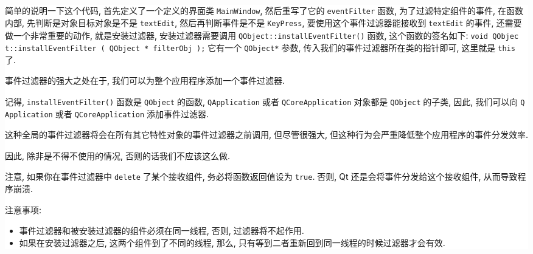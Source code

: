 简单的说明一下这个代码, 首先定义了一个定义的界面类 `MainWindow`, 然后重写了它的 `eventFilter` 函数, 为了过滤特定组件的事件, 在函数内部, 先判断是对象目标对象是不是 `textEdit`, 然后再判断事件是不是 `KeyPress`, 要使用这个事件过滤器能接收到 `textEdit` 的事件, 还需要做一个非常重要的动作, 就是安装过滤器, 安装过滤器需要调用 `QObject::installEventFilter()` 函数, 这个函数的签名如下: `void QObject::installEventFilter ( QObject * filterObj );` 它有一个 `QObject*` 参数, 传入我们的事件过滤器所在类的指针即可, 这里就是 `this` 了.

事件过滤器的强大之处在于, 我们可以为整个应用程序添加一个事件过滤器.

记得, `installEventFilter()` 函数是 `QObject` 的函数, `QApplication` 或者 `QCoreApplication` 对象都是 `QObject` 的子类, 因此, 我们可以向 `QApplication` 或者 `QCoreApplication` 添加事件过滤器.

 这种全局的事件过滤器将会在所有其它特性对象的事件过滤器之前调用, 但尽管很强大, 但这种行为会严重降低整个应用程序的事件分发效率.

 因此, 除非是不得不使用的情况, 否则的话我们不应该这么做.

注意, 如果你在事件过滤器中 `delete` 了某个接收组件, 务必将函数返回值设为 `true`. 否则, Qt 还是会将事件分发给这个接收组件, 从而导致程序崩溃.

注意事项:

- 事件过滤器和被安装过滤器的组件必须在同一线程, 否则, 过滤器将不起作用.
- 如果在安装过滤器之后, 这两个组件到了不同的线程, 那么, 只有等到二者重新回到同一线程的时候过滤器才会有效.
